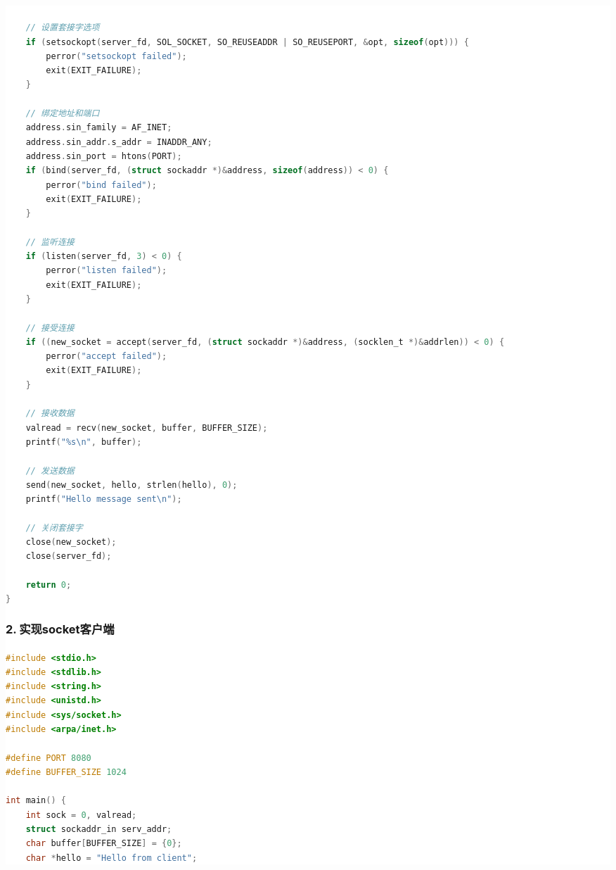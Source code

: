```c

    // 设置套接字选项
    if (setsockopt(server_fd, SOL_SOCKET, SO_REUSEADDR | SO_REUSEPORT, &opt, sizeof(opt))) {
        perror("setsockopt failed");
        exit(EXIT_FAILURE);
    }

    // 绑定地址和端口
    address.sin_family = AF_INET;
    address.sin_addr.s_addr = INADDR_ANY;
    address.sin_port = htons(PORT);
    if (bind(server_fd, (struct sockaddr *)&address, sizeof(address)) < 0) {
        perror("bind failed");
        exit(EXIT_FAILURE);
    }

    // 监听连接
    if (listen(server_fd, 3) < 0) {
        perror("listen failed");
        exit(EXIT_FAILURE);
    }

    // 接受连接
    if ((new_socket = accept(server_fd, (struct sockaddr *)&address, (socklen_t *)&addrlen)) < 0) {
        perror("accept failed");
        exit(EXIT_FAILURE);
    }

    // 接收数据
    valread = recv(new_socket, buffer, BUFFER_SIZE);
    printf("%s\n", buffer);

    // 发送数据
    send(new_socket, hello, strlen(hello), 0);
    printf("Hello message sent\n");

    // 关闭套接字
    close(new_socket);
    close(server_fd);

    return 0;
}
```

### 2. 实现socket客户端

```c
#include <stdio.h>
#include <stdlib.h>
#include <string.h>
#include <unistd.h>
#include <sys/socket.h>
#include <arpa/inet.h>

#define PORT 8080
#define BUFFER_SIZE 1024

int main() {
    int sock = 0, valread;
    struct sockaddr_in serv_addr;
    char buffer[BUFFER_SIZE] = {0};
    char *hello = "Hello from client";

```